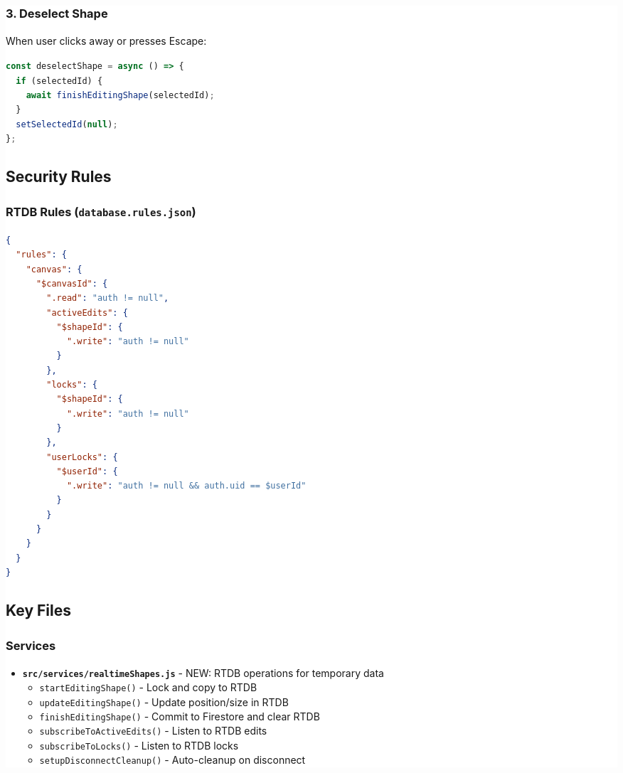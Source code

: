 ### 3. Deselect Shape

When user clicks away or presses Escape:
```javascript
const deselectShape = async () => {
  if (selectedId) {
    await finishEditingShape(selectedId);
  }
  setSelectedId(null);
};
```

## Security Rules

### RTDB Rules (`database.rules.json`)

```json
{
  "rules": {
    "canvas": {
      "$canvasId": {
        ".read": "auth != null",
        "activeEdits": {
          "$shapeId": {
            ".write": "auth != null"
          }
        },
        "locks": {
          "$shapeId": {
            ".write": "auth != null"
          }
        },
        "userLocks": {
          "$userId": {
            ".write": "auth != null && auth.uid == $userId"
          }
        }
      }
    }
  }
}
```

## Key Files

### Services

- **`src/services/realtimeShapes.js`** - NEW: RTDB operations for temporary data
  - `startEditingShape()` - Lock and copy to RTDB
  - `updateEditingShape()` - Update position/size in RTDB
  - `finishEditingShape()` - Commit to Firestore and clear RTDB
  - `subscribeToActiveEdits()` - Listen to RTDB edits
  - `subscribeToLocks()` - Listen to RTDB locks
  - `setupDisconnectCleanup()` - Auto-cleanup on disconnect
